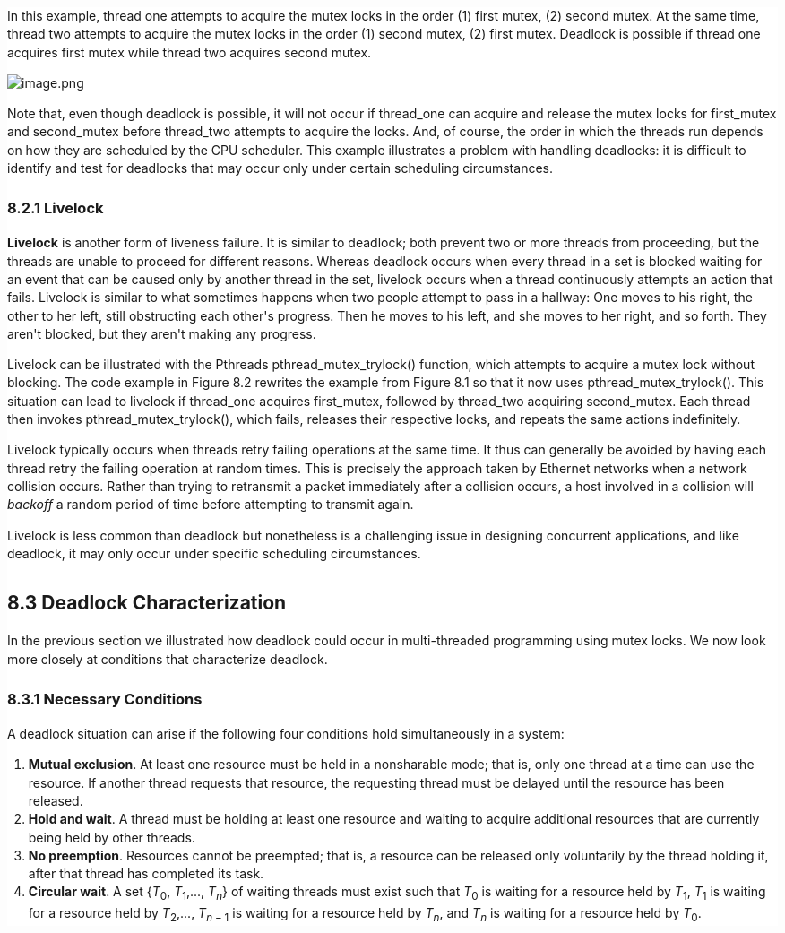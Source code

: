 In this example, thread one attempts to acquire the mutex locks in the order (1) first mutex, (2) second mutex. At the same time, thread two attempts to acquire the mutex locks in the order (1) second mutex, (2) first mutex. Deadlock is possible if thread one acquires first mutex while thread two acquires second mutex.

![image.png](https://blog-1314253005.cos.ap-guangzhou.myqcloud.com/202311080112150.png)

Note that, even though deadlock is possible, it will not occur if thread_one can acquire and release the mutex locks for first_mutex and second_mutex before thread_two attempts to acquire the locks. And, of course, the order in which the threads run depends on how they are scheduled by the CPU scheduler. This example illustrates a problem with handling deadlocks: it is difficult to identify and test for deadlocks that may occur only under certain scheduling circumstances.

### 8.2.1 Livelock

**Livelock** is another form of liveness failure. It is similar to deadlock; both prevent two or more threads from proceeding, but the threads are unable to proceed for different reasons. Whereas deadlock occurs when every thread in a set is blocked waiting for an event that can be caused only by another thread in the set, livelock occurs when a thread continuously attempts an action that fails. Livelock is similar to what sometimes happens when two people attempt to pass in a hallway: One moves to his right, the other to her left, still obstructing each other's progress. Then he moves to his left, and she moves to her right, and so forth. They aren't blocked, but they aren't making any progress.

Livelock can be illustrated with the Pthreads pthread_mutex_trylock() function, which attempts to acquire a mutex lock without blocking. The code example in Figure 8.2 rewrites the example from Figure 8.1 so that it now uses pthread_mutex_trylock(). This situation can lead to livelock if thread_one acquires first_mutex, followed by thread_two acquiring second_mutex. Each thread then invokes pthread_mutex_trylock(), which fails, releases their respective locks, and repeats the same actions indefinitely.

Livelock typically occurs when threads retry failing operations at the same time. It thus can generally be avoided by having each thread retry the failing operation at random times. This is precisely the approach taken by Ethernet networks when a network collision occurs. Rather than trying to retransmit a packet immediately after a collision occurs, a host involved in a collision will _backoff_ a random period of time before attempting to transmit again.

Livelock is less common than deadlock but nonetheless is a challenging issue in designing concurrent applications, and like deadlock, it may only occur under specific scheduling circumstances.

## 8.3 Deadlock Characterization

In the previous section we illustrated how deadlock could occur in multi-threaded programming using mutex locks. We now look more closely at conditions that characterize deadlock.

### 8.3.1 Necessary Conditions

A deadlock situation can arise if the following four conditions hold simultaneously in a system:

1. **Mutual exclusion**. At least one resource must be held in a nonsharable mode; that is, only one thread at a time can use the resource. If another thread requests that resource, the requesting thread must be delayed until the resource has been released.
2. **Hold and wait**. A thread must be holding at least one resource and waiting to acquire additional resources that are currently being held by other threads.
3. **No preemption**. Resources cannot be preempted; that is, a resource can be released only voluntarily by the thread holding it, after that thread has completed its task.
4. **Circular wait**. A set $\{T_{0}$, $T_{1}$,..., $T_{n}\}$ of waiting threads must exist such that $T_{0}$ is waiting for a resource held by $T_{1}$, $T_{1}$ is waiting for a resource held by $T_{2}$,..., $T_{n-1}$ is waiting for a resource held by $T_{n}$, and $T_{n}$ is waiting for a resource held by $T_{0}$.

